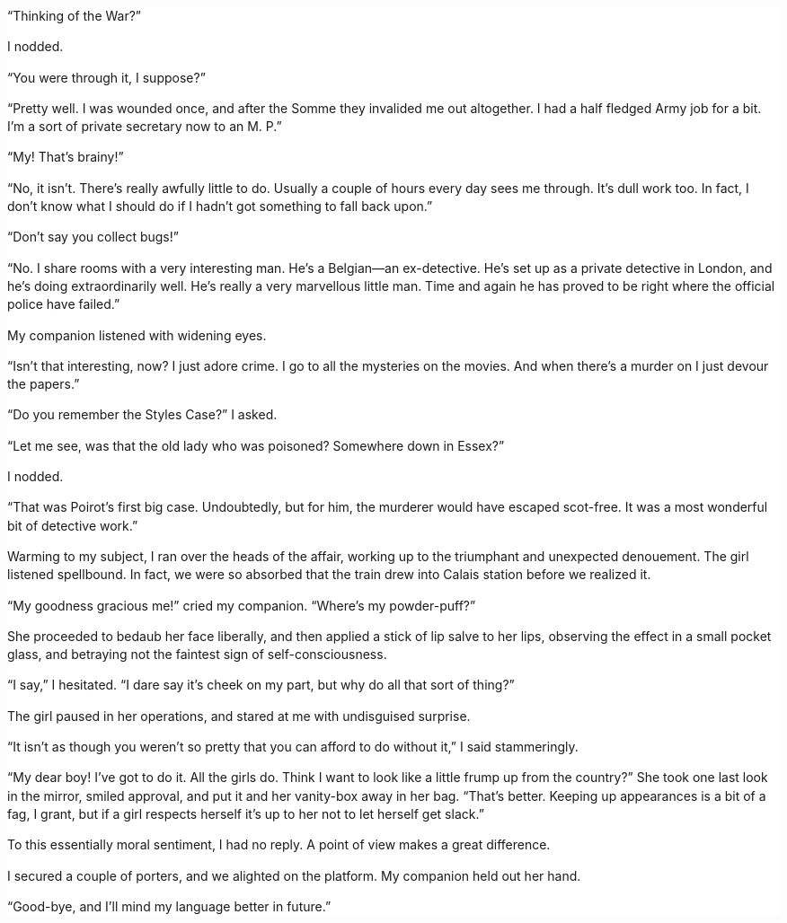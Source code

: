“Thinking of the War?”

I nodded.

“You were through it, I suppose?”

“Pretty well. I was wounded once, and after the Somme they invalided me out altogether. I had a half fledged Army job for a bit. I’m a sort of private secretary now to an M. P.”

“My! That’s brainy!”

“No, it isn’t. There’s really awfully little to do. Usually a couple of hours every day sees me through. It’s dull work too. In fact, I don’t know what I should do if I hadn’t got something to fall back upon.”

“Don’t say you collect bugs!”

“No. I share rooms with a very interesting man. He’s a Belgian—an ex-detective. He’s set up as a private detective in London, and he’s doing extraordinarily well. He’s really a very marvellous little man. Time and again he has proved to be right where the official police have failed.”

My companion listened with widening eyes.

“Isn’t that interesting, now? I just adore crime. I go to all the mysteries on the movies. And when there’s a murder on I just devour the papers.”

“Do you remember the Styles Case?” I asked.

“Let me see, was that the old lady who was poisoned? Somewhere down in Essex?”

I nodded.

“That was Poirot’s first big case. Undoubtedly, but for him, the murderer would have escaped scot-free. It was a most wonderful bit of detective work.”

Warming to my subject, I ran over the heads of the affair, working up to the triumphant and unexpected denouement. The girl listened spellbound. In fact, we were so absorbed that the train drew into Calais station before we realized it.

“My goodness gracious me!” cried my companion. “Where’s my powder-puff?”

She proceeded to bedaub her face liberally, and then applied a stick of lip salve to her lips, observing the effect in a small pocket glass, and betraying not the faintest sign of self-consciousness.

“I say,” I hesitated. “I dare say it’s cheek on my part, but why do all that sort of thing?”

The girl paused in her operations, and stared at me with undisguised surprise.

“It isn’t as though you weren’t so pretty that you can afford to do without it,” I said stammeringly.

“My dear boy! I’ve got to do it. All the girls do. Think I want to look like a little frump up from the country?” She took one last look in the mirror, smiled approval, and put it and her vanity-box away in her bag. “That’s better. Keeping up appearances is a bit of a fag, I grant, but if a girl respects herself it’s up to her not to let herself get slack.”

To this essentially moral sentiment, I had no reply. A point of view makes a great difference.

I secured a couple of porters, and we alighted on the platform. My companion held out her hand.

“Good-bye, and I’ll mind my language better in future.”
